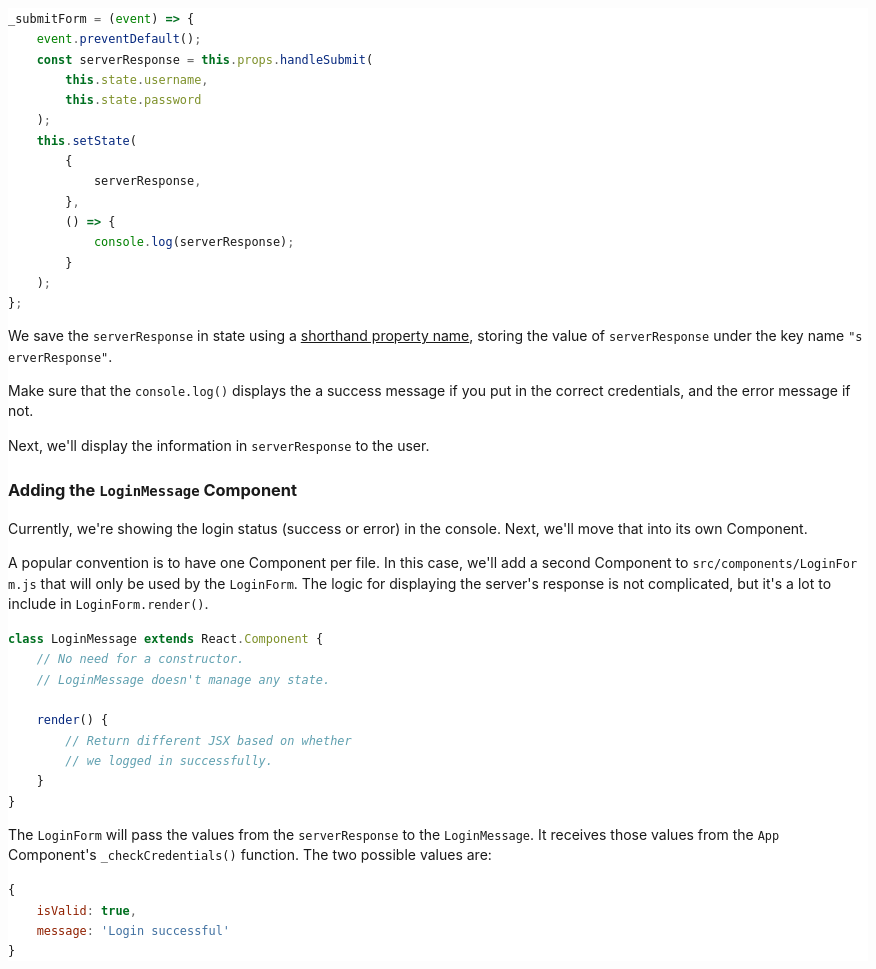```js
_submitForm = (event) => {
    event.preventDefault();
    const serverResponse = this.props.handleSubmit(
        this.state.username,
        this.state.password
    );
    this.setState(
        {
            serverResponse,
        },
        () => {
            console.log(serverResponse);
        }
    );
};
```

We save the `serverResponse` in state using a [shorthand property name](https://developer.mozilla.org/en-US/docs/Web/JavaScript/Reference/Operators/Object_initializer#New_notations_in_ECMAScript_2015), storing the value of `serverResponse` under the key name `"serverResponse"`.

Make sure that the `console.log()` displays the a success message if you put in the correct credentials, and the error message if not.

Next, we'll display the information in `serverResponse` to the user.

### Adding the `LoginMessage` Component

Currently, we're showing the login status (success or error) in the console. Next, we'll move that into its own Component.

A popular convention is to have one Component per file. In this case, we'll add a second Component to `src/components/LoginForm.js` that will only be used by the `LoginForm`. The logic for displaying the server's response is not complicated, but it's a lot to include in `LoginForm.render()`.

```js
class LoginMessage extends React.Component {
    // No need for a constructor.
    // LoginMessage doesn't manage any state.

    render() {
        // Return different JSX based on whether
        // we logged in successfully.
    }
}
```

The `LoginForm` will pass the values from the `serverResponse` to the `LoginMessage`. It receives those values from the `App` Component's `_checkCredentials()` function. The two possible values are:

```js
{
    isValid: true,
    message: 'Login successful'
}
```

